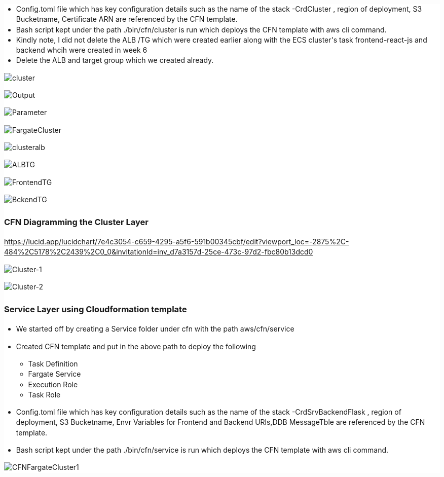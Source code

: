  - Config.toml file which has key configuration details such as the name of the stack -CrdCluster , region of deployment, S3 Bucketname, Certificate ARN are referenced by the CFN template.
 - Bash script kept under the path ./bin/cfn/cluster is run which deploys the CFN template with aws cli command.
 - Kindly note, I did not delete the ALB /TG which were created earlier along with the  ECS cluster's task frontend-react-js and backend whcih were created in week 6
 - Delete the ALB and target group which we created already.

![cluster](https://github.com/rahuulaws/-aws-bootcamp-cruddur-2023/assets/77395830/f8fbc6e3-4abc-4b53-b433-a497efcb045b)
 
![Output](https://github.com/rahuulaws/-aws-bootcamp-cruddur-2023/assets/77395830/92b8ef68-7848-4dcf-99cd-8ba75177983a)

![Parameter](https://github.com/rahuulaws/-aws-bootcamp-cruddur-2023/assets/77395830/1df8ceda-f927-42c6-acbc-99f8bc4af2c8)

![FargateCluster](https://github.com/rahuulaws/-aws-bootcamp-cruddur-2023/assets/77395830/1a3da62d-c790-4999-9d0a-45e70f4a7918)

![clusteralb](https://github.com/rahuulaws/-aws-bootcamp-cruddur-2023/assets/77395830/4bc5fdb2-eda1-4545-ada1-ec9fad755731)

![ALBTG](https://github.com/rahuulaws/-aws-bootcamp-cruddur-2023/assets/77395830/f4512909-dda1-4db1-a86d-c8840a12f335)

![FrontendTG](https://github.com/rahuulaws/-aws-bootcamp-cruddur-2023/assets/77395830/bd94be2f-a6ef-491b-bc41-400b33f9d315)

![BckendTG](https://github.com/rahuulaws/-aws-bootcamp-cruddur-2023/assets/77395830/10ff4ea9-ac00-4f8c-bb9a-85edb051fef0)


### CFN Diagramming the Cluster Layer

https://lucid.app/lucidchart/7e4c3054-c659-4295-a5f6-591b00345cbf/edit?viewport_loc=-2875%2C-484%2C5178%2C2439%2C0_0&invitationId=inv_d7a3157d-25ce-473c-97d2-fbc80b13dcd0

![Cluster-1](https://github.com/rahuulaws/-aws-bootcamp-cruddur-2023/assets/77395830/54d488db-9a4e-4472-84d4-d2ea3d707e1f)

![Cluster-2](https://github.com/rahuulaws/-aws-bootcamp-cruddur-2023/assets/77395830/19af9fe9-e26f-40f8-bec9-7375e8252adb)


### Service Layer using Cloudformation template

 - We started off by creating a Service folder under cfn with the path aws/cfn/service
 - Created CFN template and put in the above path to deploy the following
   - Task Definition
   - Fargate Service
   - Execution Role
   - Task Role
 
 - Config.toml file which has key configuration details such as the name of the stack -CrdSrvBackendFlask , region of deployment, S3 Bucketname, Envr Variables for Frontend and Backend URls,DDB MessageTble are
   referenced by the CFN template.
 - Bash script kept under the path ./bin/cfn/service is run which deploys the CFN template with aws cli command.
 
 ![CFNFargateCluster1](https://github.com/rahuulaws/-aws-bootcamp-cruddur-2023/assets/77395830/6f4dd995-ca54-4938-abab-065b8ac5342b)
 